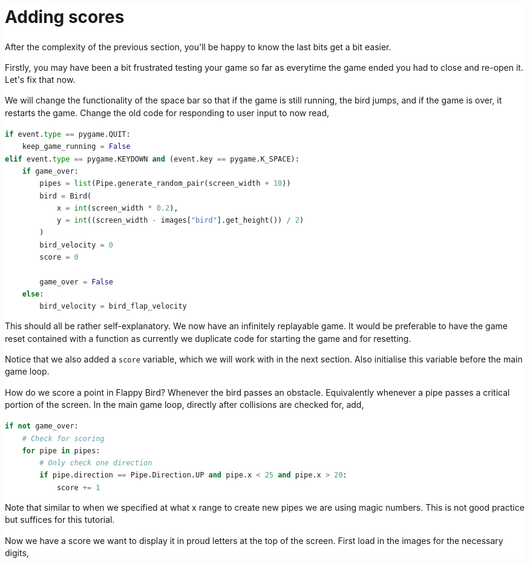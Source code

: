 # Adding scores
After the complexity of the previous section, you'll be happy to know the last bits get a bit easier.

Firstly, you may have been a bit frustrated testing your game so far as everytime the game ended you had to close and re-open it. Let's fix that now.

We will change the functionality of the space bar so that if the game is still running, the bird jumps, and if the game is over, it restarts the game. Change the old code for responding to user input to now read,

```python
if event.type == pygame.QUIT:
    keep_game_running = False
elif event.type == pygame.KEYDOWN and (event.key == pygame.K_SPACE):
    if game_over:
        pipes = list(Pipe.generate_random_pair(screen_width + 10))
        bird = Bird(
            x = int(screen_width * 0.2),
            y = int((screen_width - images["bird"].get_height()) / 2)
        )
        bird_velocity = 0
        score = 0

        game_over = False
    else:
        bird_velocity = bird_flap_velocity 
```

This should all be rather self-explanatory. We now have an infinitely replayable game. It would be preferable to have the game reset contained with a function as currently we duplicate code for starting the game and for resetting.

Notice that we also added a `score` variable, which we will work with in the next section. Also initialise this variable before the main game loop.

How do we score a point in Flappy Bird? Whenever the bird passes an obstacle. Equivalently whenever a pipe passes a critical portion of the screen. In the main game loop, directly after collisions are checked for, add,

```python
if not game_over:
    # Check for scoring
    for pipe in pipes:
        # Only check one direction
        if pipe.direction == Pipe.Direction.UP and pipe.x < 25 and pipe.x > 20:
            score += 1
```

Note that similar to when we specified at what x range to create new pipes we are using magic numbers. This is not good practice but suffices for this tutorial.

Now we have a score we want to display it in proud letters at the top of the screen. First load in the images for the necessary digits,
